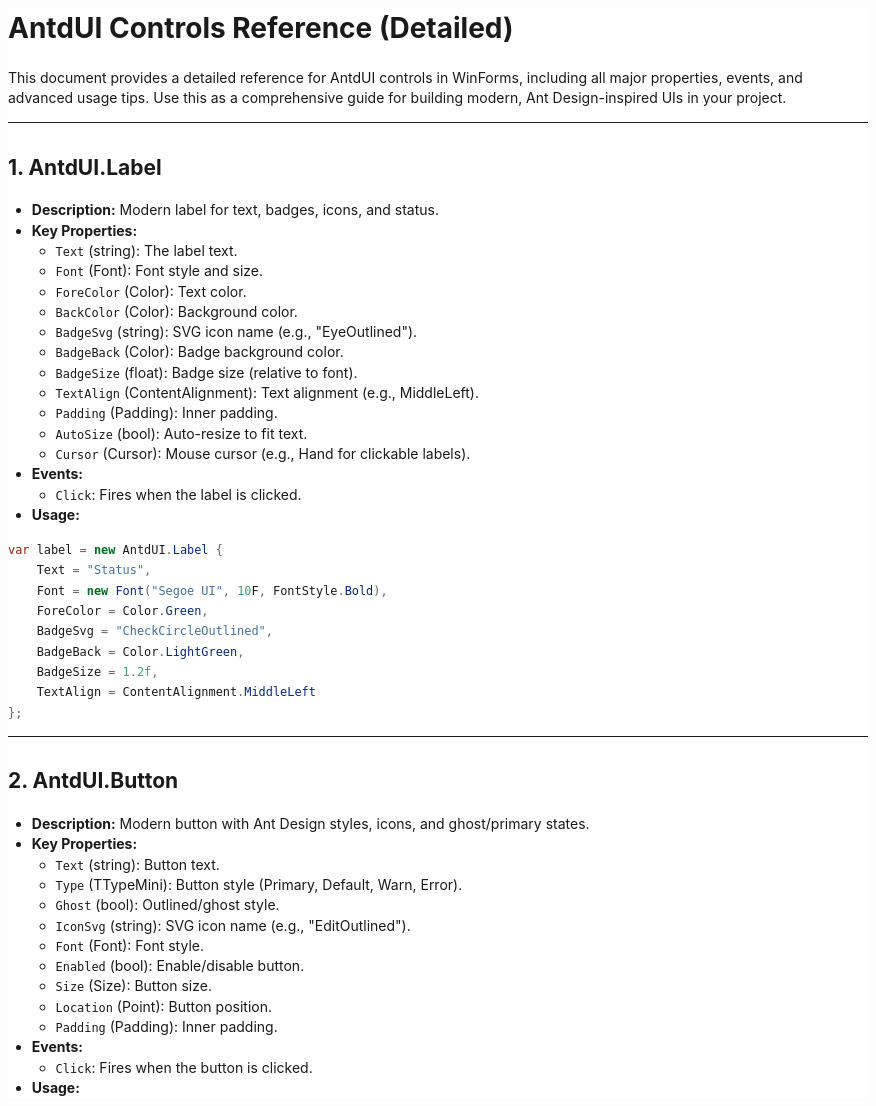 # AntdUI Controls Reference (Detailed)

This document provides a detailed reference for AntdUI controls in WinForms, including all major properties, events, and advanced usage tips. Use this as a comprehensive guide for building modern, Ant Design-inspired UIs in your project.

---

## 1. AntdUI.Label

- **Description:** Modern label for text, badges, icons, and status.
- **Key Properties:**
  - `Text` (string): The label text.
  - `Font` (Font): Font style and size.
  - `ForeColor` (Color): Text color.
  - `BackColor` (Color): Background color.
  - `BadgeSvg` (string): SVG icon name (e.g., "EyeOutlined").
  - `BadgeBack` (Color): Badge background color.
  - `BadgeSize` (float): Badge size (relative to font).
  - `TextAlign` (ContentAlignment): Text alignment (e.g., MiddleLeft).
  - `Padding` (Padding): Inner padding.
  - `AutoSize` (bool): Auto-resize to fit text.
  - `Cursor` (Cursor): Mouse cursor (e.g., Hand for clickable labels).
- **Events:**
  - `Click`: Fires when the label is clicked.
- **Usage:**

```csharp
var label = new AntdUI.Label {
    Text = "Status",
    Font = new Font("Segoe UI", 10F, FontStyle.Bold),
    ForeColor = Color.Green,
    BadgeSvg = "CheckCircleOutlined",
    BadgeBack = Color.LightGreen,
    BadgeSize = 1.2f,
    TextAlign = ContentAlignment.MiddleLeft
};
```

---

## 2. AntdUI.Button

- **Description:** Modern button with Ant Design styles, icons, and ghost/primary states.
- **Key Properties:**
  - `Text` (string): Button text.
  - `Type` (TTypeMini): Button style (Primary, Default, Warn, Error).
  - `Ghost` (bool): Outlined/ghost style.
  - `IconSvg` (string): SVG icon name (e.g., "EditOutlined").
  - `Font` (Font): Font style.
  - `Enabled` (bool): Enable/disable button.
  - `Size` (Size): Button size.
  - `Location` (Point): Button position.
  - `Padding` (Padding): Inner padding.
- **Events:**
  - `Click`: Fires when the button is clicked.
- **Usage:**

